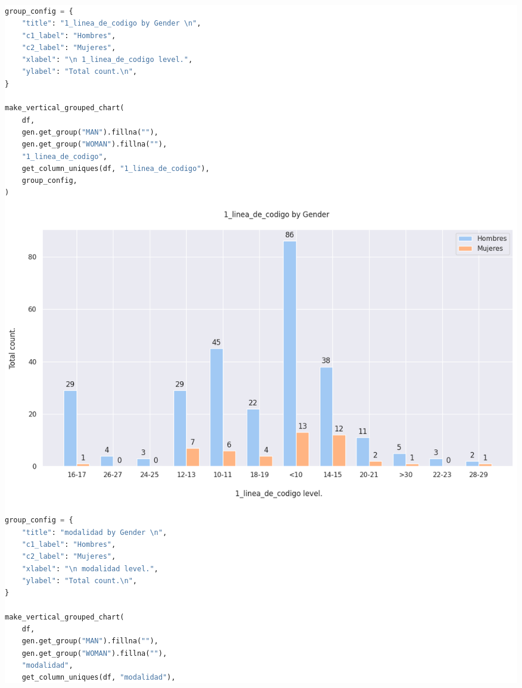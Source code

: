 
```python
group_config = {
    "title": "1_linea_de_codigo by Gender \n",
    "c1_label": "Hombres",
    "c2_label": "Mujeres",
    "xlabel": "\n 1_linea_de_codigo level.",
    "ylabel": "Total count.\n",
}

make_vertical_grouped_chart(
    df,
    gen.get_group("MAN").fillna(""),
    gen.get_group("WOMAN").fillna(""),
    "1_linea_de_codigo",
    get_column_uniques(df, "1_linea_de_codigo"),
    group_config,
)
```


    
![png](output_111_0.png)
    



```python
group_config = {
    "title": "modalidad by Gender \n",
    "c1_label": "Hombres",
    "c2_label": "Mujeres",
    "xlabel": "\n modalidad level.",
    "ylabel": "Total count.\n",
}

make_vertical_grouped_chart(
    df,
    gen.get_group("MAN").fillna(""),
    gen.get_group("WOMAN").fillna(""),
    "modalidad",
    get_column_uniques(df, "modalidad"),
```